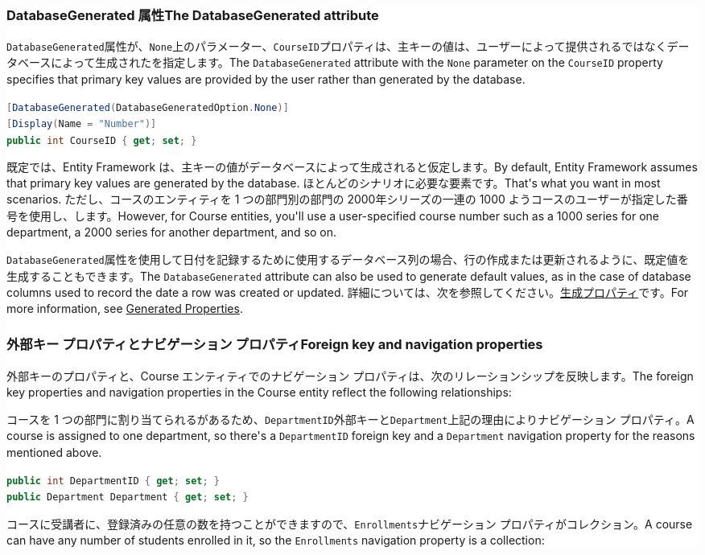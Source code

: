 ### <a name="the-databasegenerated-attribute"></a><span data-ttu-id="92915-232">DatabaseGenerated 属性</span><span class="sxs-lookup"><span data-stu-id="92915-232">The DatabaseGenerated attribute</span></span>

<span data-ttu-id="92915-233">`DatabaseGenerated`属性が、`None`上のパラメーター、`CourseID`プロパティは、主キーの値は、ユーザーによって提供されるではなくデータベースによって生成されたを指定します。</span><span class="sxs-lookup"><span data-stu-id="92915-233">The `DatabaseGenerated` attribute with the `None` parameter on the `CourseID` property specifies that primary key values are provided by the user rather than generated by the database.</span></span>

```csharp
[DatabaseGenerated(DatabaseGeneratedOption.None)]
[Display(Name = "Number")]
public int CourseID { get; set; }
```

<span data-ttu-id="92915-234">既定では、Entity Framework は、主キーの値がデータベースによって生成されると仮定します。</span><span class="sxs-lookup"><span data-stu-id="92915-234">By default, Entity Framework assumes that primary key values are generated by the database.</span></span> <span data-ttu-id="92915-235">ほとんどのシナリオに必要な要素です。</span><span class="sxs-lookup"><span data-stu-id="92915-235">That's what you want in most scenarios.</span></span> <span data-ttu-id="92915-236">ただし、コースのエンティティを 1 つの部門別の部門の 2000年シリーズの一連の 1000 ようコースのユーザーが指定した番号を使用し、します。</span><span class="sxs-lookup"><span data-stu-id="92915-236">However, for Course entities, you'll use a user-specified course number such as a 1000 series for one department, a 2000 series for another department, and so on.</span></span>

<span data-ttu-id="92915-237">`DatabaseGenerated`属性を使用して日付を記録するために使用するデータベース列の場合、行の作成または更新されるように、既定値を生成することもできます。</span><span class="sxs-lookup"><span data-stu-id="92915-237">The `DatabaseGenerated` attribute can also be used to generate default values, as in the case of database columns used to record the date a row was created or updated.</span></span>  <span data-ttu-id="92915-238">詳細については、次を参照してください。[生成プロパティ](https://docs.microsoft.com/ef/core/modeling/generated-properties)です。</span><span class="sxs-lookup"><span data-stu-id="92915-238">For more information, see [Generated Properties](https://docs.microsoft.com/ef/core/modeling/generated-properties).</span></span>

### <a name="foreign-key-and-navigation-properties"></a><span data-ttu-id="92915-239">外部キー プロパティとナビゲーション プロパティ</span><span class="sxs-lookup"><span data-stu-id="92915-239">Foreign key and navigation properties</span></span>

<span data-ttu-id="92915-240">外部キーのプロパティと、Course エンティティでのナビゲーション プロパティは、次のリレーションシップを反映します。</span><span class="sxs-lookup"><span data-stu-id="92915-240">The foreign key properties and navigation properties in the Course entity reflect the following relationships:</span></span>

<span data-ttu-id="92915-241">コースを 1 つの部門に割り当てられるがあるため、`DepartmentID`外部キーと`Department`上記の理由によりナビゲーション プロパティ。</span><span class="sxs-lookup"><span data-stu-id="92915-241">A course is assigned to one department, so there's a `DepartmentID` foreign key and a `Department` navigation property for the reasons mentioned above.</span></span>

```csharp
public int DepartmentID { get; set; }
public Department Department { get; set; }
```

<span data-ttu-id="92915-242">コースに受講者に、登録済みの任意の数を持つことができますので、`Enrollments`ナビゲーション プロパティがコレクション。</span><span class="sxs-lookup"><span data-stu-id="92915-242">A course can have any number of students enrolled in it, so the `Enrollments` navigation property is a collection:</span></span>
